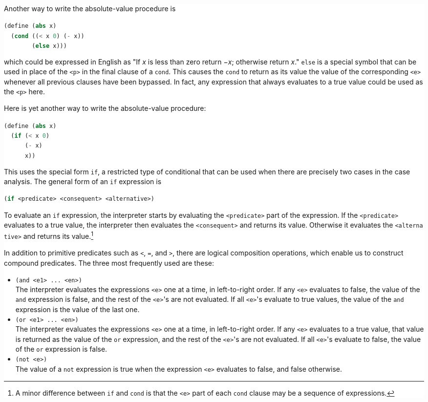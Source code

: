 Another way to write the absolute-value procedure is

```scheme
(define (abs x)
  (cond ((< x 0) (- x))
        (else x)))
```

which could be expressed in English as "If $x$ is less than zero return $-x$; otherwise return $x$."
<a name="index_term_0416"></a>`else` is a special symbol that can be used in place of the `<p>` in the final clause of a `cond`.
This causes the `cond` to return as its value the value of the corresponding `<e>` whenever all previous clauses have been bypassed.
In fact, any expression that always evaluates to a true value could be used as the `<p>` here.

Here is yet another way to write the absolute-value procedure:

```scheme
(define (abs x)
  (if (< x 0)
      (- x)
      x))
```

<a name="index_term_0420"></a><a name="index_term_0422"></a><a name="index_term_0424"></a>This uses the special form `if`, a restricted type of conditional that can be used when there are precisely <a name="index_term_0426"></a>two cases in the case analysis.
The general form of an `if` expression is

```scheme
(if <predicate> <consequent> <alternative>)
```

<a name="index_term_0428"></a><a name="index_term_0430"></a><a name="index_term_0432"></a>To evaluate an `if` expression, the interpreter starts by evaluating the <a name="index_term_0434"></a>`<predicate>` part of the expression.
If the `<predicate>` evaluates to a true value, the interpreter then evaluates the <a name="index_term_0436"></a>`<consequent>` and returns its value.
Otherwise it evaluates the <a name="index_term_0438"></a>`<alternative>` and returns its value.[^foot-1-1-19]

In addition to primitive predicates such as `<`, `=`, and `>`, there are logical composition operations, which enable us to construct compound predicates.
The three most frequently used are these:

- <a name="index_term_0446"></a><a name="index_term_0448"></a><a name="index_term_0450"></a><a name="index_term_0452"></a>`(and <e1> ... <en>)`<br>The interpreter evaluates the expressions `<e>` one at a time, in left-to-right order. If any `<e>` evaluates to false, the value of the `and` expression is false, and the rest of the `<e>`'s are not evaluated.
If all `<e>`'s evaluate to true values, the value of the `and` expression is the value of the last one.<a name="index_term_0454"></a><a name="index_term_0456"></a><a name="index_term_0458"></a><a name="index_term_0460"></a>
- `(or <e1> ... <en>)` <br> The interpreter evaluates the expressions `<e>` one at a time, in left-to-right order. If any `<e>` evaluates to a true value, that value is returned as the value of the `or` expression, and the rest of the `<e>`'s are not evaluated. If all `<e>`'s evaluate to false, the value of the `or` expression is false.<a name="index_term_0462"></a><a name="index_term_0464"></a>
- `(not <e>)` <br> The value of a `not` expression is true when the expression `<e>` evaluates to false, and false otherwise.


[^foot-1-1-4]: The characterization of numbers as "simple data" is a barefaced bluff.
[^foot-1-1-5]: Throughout this book, <a name="index_term_0152"></a>when we wish to emphasize the distinction between the input typed by the user and the response printed by the interpreter, we will show the latter in slanted characters.
[^foot-1-1-6]: <a name="index_term_0200"></a><a name="index_term_0202"></a>Lisp systems typically provide features to aid the user in formatting expressions.
[^foot-1-1-7]: <a name="index_term_0208"></a><a name="index_term_0210"></a><a name="index_term_0212"></a><a name="index_term_0214"></a>Lisp obeys the convention that every expression has a value.
[^foot-1-1-8]: <a name="index_term_0228"></a><a name="index_term_0230"></a>In this book, we do not show the interpreter's response to evaluating definitions, since this is highly implementation-dependent.
[^foot-1-1-9]: Chapter&nbsp;3 will show that this notion of environment is crucial, both for understanding how the interpreter works and for implementing interpreters.
[^foot-1-1-10]: It may seem strange that the evaluation rule says, as part of the first step, that we should evaluate the leftmost element of a combination, since at this point that can only be an operator such as `+` or `*` representing a built-in primitive procedure such as addition or multiplication.
[^foot-1-1-11]: <a name="index_term_0278"></a><a name="index_term_0280"></a><a name="index_term_0282"></a><a name="index_term_0284"></a><a name="index_term_0286"></a><a name="index_term_0288"></a><a name="index_term_0290"></a>Special syntactic forms that are simply convenient alternative surface structures for things that can be written in more uniform ways are sometimes called *syntactic sugar*, to use a phrase coined by Peter Landin.
[^foot-1-1-12]: Observe that there are two different operations being combined here: we are creating the procedure, and we are giving it the name `square`.
[^foot-1-1-13]: Throughout this book, we will <a name="index_term_0314"></a><a name="index_term_0316"></a>describe the general syntax of expressions by using italic symbols delimited by angle brackets -- e.g., `<name>` -- to denote the "slots" in the expression to be filled in when such an expression is actually used.
[^foot-1-1-14]: More <a name="index_term_0326"></a>generally, the body of the procedure can be a sequence of expressions.
[^foot-1-1-15]: Despite the simplicity of the substitution idea, it turns out to be surprisingly complicated to give a rigorous mathematical definition of the substitution process.
[^foot-1-1-16]: In chapter&nbsp;3 we will introduce *stream processing*, which is a way of handling apparently "infinite" data structures by incorporating a limited form of normal-order evaluation.
[^foot-1-1-17]: <a name="index_term_0368"></a><a name="index_term_0370"></a><a name="index_term_0372"></a><a name="index_term_0374"></a><a name="index_term_0376"></a><a name="index_term_0378"></a><a name="index_term_0380"></a><a name="index_term_0382"></a>"Interpreted as either true or false" means this: In Scheme, there are two distinguished values that are denoted by the constants `#t` and `#f`.
[^foot-1-1-18]: `Abs` also uses <a name="index_term_0410"></a><a name="index_term_0412"></a>the "minus" operator `-`, which, when used with a single operand, as in `(-&nbsp;x)`, indicates negation.
[^foot-1-1-19]: A minor difference <a name="index_term_0440"></a><a name="index_term_0442"></a><a name="index_term_0444"></a>between `if` and `cond` is that the `<e>` part of each `cond` clause may be a sequence of expressions.
[^foot-1-1-20]: Declarative and imperative descriptions are intimately related, as indeed are mathematics and computer science.
[^foot-1-1-21]: This square-root algorithm is actually a special case of Newton's method, which is a general technique for finding roots of equations.
[^foot-1-1-22]: We will usually give <a name="index_term_0518"></a><a name="index_term_0520"></a><a name="index_term_0522"></a><a name="index_term_0524"></a>predicates names ending with question marks, to help us remember that they are predicates.
[^foot-1-1-23]: Observe that we express our initial guess as 1.0 rather than 1.
[^foot-1-1-24]: Readers who are worried about the efficiency issues involved in using procedure calls to implement iteration should note the remarks on "tail recursion" in section <a href="chapter_1_section_2.html#%_sec_1.2.1">1.2.1</a>.
[^foot-1-1-25]: It is not even clear which of these procedures is a more efficient implementation.
[^foot-1-1-26]: The concept of consistent renaming is actually subtle and difficult to define formally.
[^foot-1-1-27]: Lexical scoping dictates that free variables in a procedure are taken to refer to bindings made by enclosing procedure definitions; that is, they are looked up in <a name="index_term_0622"></a>the environment in which the procedure was defined.
[^foot-1-1-28]: Embedded definitions <a name="index_term_0626"></a>must come first in a procedure body.